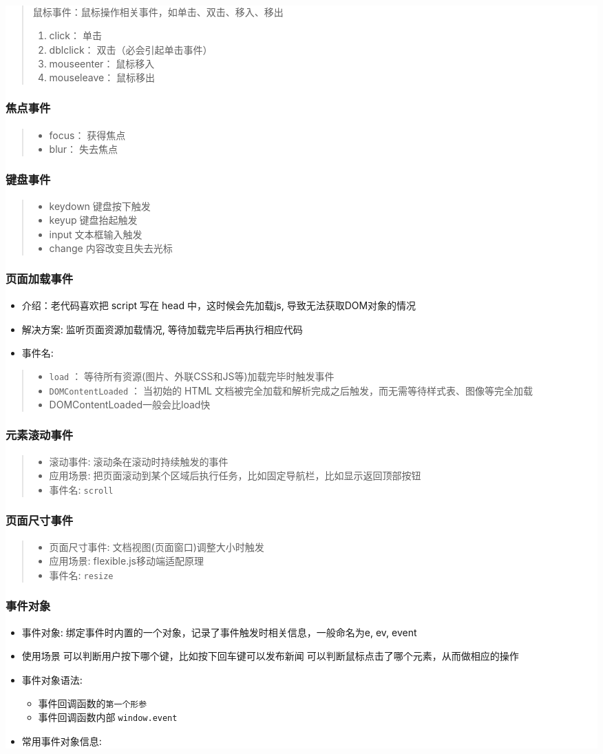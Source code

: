 > 鼠标事件：鼠标操作相关事件，如单击、双击、移入、移出
>
> 1. click： 单击
> 2. dblclick： 双击（必会引起单击事件）
> 3. mouseenter： 鼠标移入
> 4. mouseleave： 鼠标移出

### 焦点事件

> - focus：  获得焦点
> - blur：     失去焦点

### 键盘事件

> - keydown   键盘按下触发
> - keyup   键盘抬起触发
> - input    文本框输入触发
> - change 内容改变且失去光标

### 页面加载事件

- 介绍：老代码喜欢把 script 写在 head 中，这时候会先加载js,  导致无法获取DOM对象的情况

- 解决方案:  监听页面资源加载情况,  等待加载完毕后再执行相应代码

- 事件名:
> - `load`  ： 等待所有资源(图片、外联CSS和JS等)加载完毕时触发事件
> - `DOMContentLoaded`  ： 当初始的 HTML 文档被完全加载和解析完成之后触发，而无需等待样式表、图像等完全加载
> - DOMContentLoaded一般会比load快

### 元素滚动事件

> - 滚动事件: 滚动条在滚动时持续触发的事件
> - 应用场景: 把页面滚动到某个区域后执行任务，比如固定导航栏，比如显示返回顶部按钮
> - 事件名:   `scroll`

### 页面尺寸事件

> - 页面尺寸事件:  文档视图(页面窗口)调整大小时触发
> - 应用场景: flexible.js移动端适配原理
> - 事件名: `resize`

### 事件对象

- 事件对象:  绑定事件时内置的一个对象，记录了事件触发时相关信息，一般命名为e, ev, event

- 使用场景 可以判断用户按下哪个键，比如按下回车键可以发布新闻 可以判断鼠标点击了哪个元素，从而做相应的操作

- 事件对象语法:

  - 事件回调函数的`第一个形参`
  - 事件回调函数内部 `window.event `

- 常用事件对象信息:
